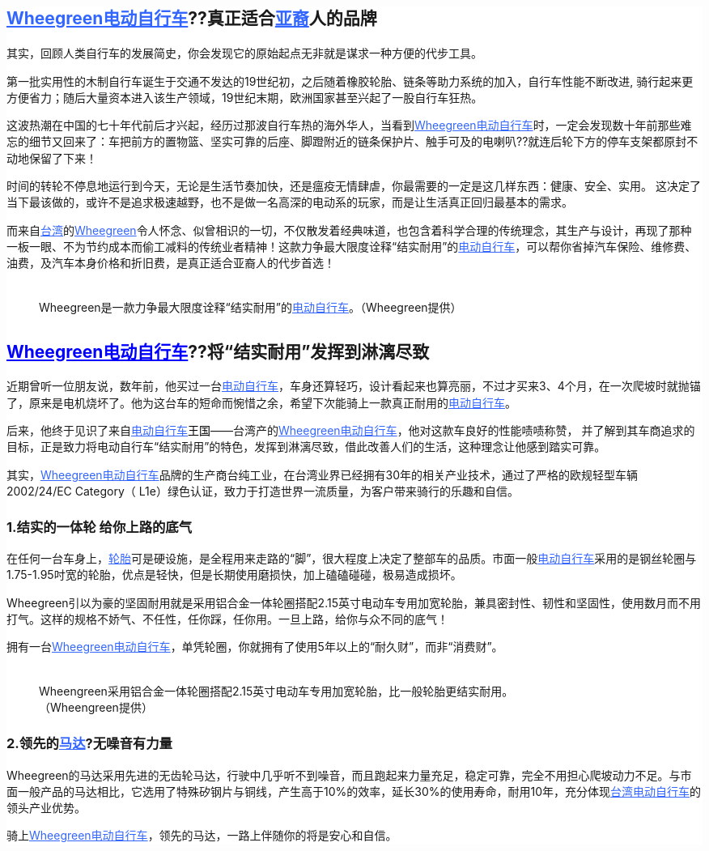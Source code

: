 <h2><span style="color: #3366ff;"><a style="color: #3366ff;" href="https://zh.wheegreen.com/" target="_blank" rel="noopener noreferrer">Wheegreen电动自行车</a></span>??<strong>真正适合<span style="color: #3366ff;"><a style="color: #3366ff;" href="https://zh.wheegreen.com/" target="_blank" rel="noopener noreferrer">亚裔</a></span>人的品牌</strong></h2>
<p>其实，回顾人类自行车的发展简史，你会发现它的原始起点无非就是谋求一种方便的代步工具。</p>
<p>第一批实用性的木制自行车诞生于交通不发达的19世纪初，之后随着橡胶轮胎、链条等助力系统的加入，自行车性能不断改进, 骑行起来更方便省力；随后大量资本进入该生产领域，19世纪末期，欧洲国家甚至兴起了一股自行车狂热。</p>
<p>这波热潮在中国的七十年代前后才兴起，经历过那波自行车热的海外华人，当看到<span style="color: #3366ff;"><a style="color: #3366ff;" href="https://zh.wheegreen.com/" target="_blank" rel="noopener noreferrer">Wheegreen电动自行车</a></span>时，一定会发现数十年前那些难忘的细节又回来了：车把前方的置物篮、坚实可靠的后座、脚蹬附近的链条保护片、触手可及的电喇叭??就连后轮下方的停车支架都原封不动地保留了下来！</p>
<p>时间的转轮不停息地运行到今天，无论是生活节奏加快，还是瘟疫无情肆虐，你最需要的一定是这几样东西：健康、安全、实用。 这决定了当下最该做的，或许不是追求极速越野，也不是做一名高深的电动系的玩家，而是让生活真正回归最基本的需求。</p>
<p>而来自<span style="color: #3366ff;"><a style="color: #3366ff;" href="http://Wheegreen电动自行车" target="_blank" rel="noopener noreferrer">台湾</a></span>的<span style="color: #3366ff;"><a style="color: #3366ff;" href="https://zh.wheegreen.com/" target="_blank" rel="noopener noreferrer">Wheegreen</a></span>令人怀念、似曾相识的一切，不仅散发着经典味道，也包含着科学合理的传统理念，其生产与设计，再现了那种一板一眼、不为节约成本而偷工减料的传统业者精神！这款力争最大限度诠释“结实耐用”的<span style="color: #3366ff;"><a style="color: #3366ff;" href="https://zh.wheegreen.com/" target="_blank" rel="noopener noreferrer">电动自行车</a></span>，可以帮你省掉汽车保险、维修费、油费，及汽车本身价格和折旧费，是真正适合亚裔人的代步首选！</p>
<figure id="attachment_12718699" aria-describedby="caption-attachment-12718699" style="width: 600px" class="wp-caption aligncenter"><a target="_blank" href="https://i.epochtimes.com/assets/uploads/2021/01/Screen-Shot-2021-01-28-at-1.49.06-PM.png"><img class=" wp-image-12718699" src="https://i.epochtimes.com/assets/uploads/2021/01/Screen-Shot-2021-01-28-at-1.49.06-PM-600x408.png" alt="" width="600" b="408" /></a><figcaption id="caption-attachment-12718699" class="wp-caption-text">Wheegreen是一款力争最大限度诠释“结实耐用”的<span style="color: #3366ff;"><a style="color: #3366ff;" href="https://zh.wheegreen.com/" target="_blank" rel="noopener noreferrer">电动自行车</a></span>。（Wheegreen提供）</figcaption></figure>
<h2><strong><span style="color: #0000ff;"><a style="color: #0000ff;" href="https://zh.wheegreen.com/" target="_blank" rel="noopener noreferrer">Wheegreen电动自行车</a></span>??</strong><strong>将“结实耐用”发挥到淋漓尽致 </strong></h2>
<p>近期曾听一位朋友说，数年前，他买过一台<span style="color: #3366ff;"><a style="color: #3366ff;" href="https://zh.wheegreen.com/" target="_blank" rel="noopener noreferrer">电动自行车</a></span>，车身还算轻巧，设计看起来也算亮丽，不过才买来3、4个月，在一次爬坡时就抛锚了，原来是电机烧坏了。他为这台车的短命而惋惜之余，希望下次能骑上一款真正耐用的<span style="color: #3366ff;"><a style="color: #3366ff;" href="https://zh.wheegreen.com/" target="_blank" rel="noopener noreferrer">电动自行车</a></span>。</p>
<p>后来，他终于见识了来自<span style="color: #3366ff;"><a style="color: #3366ff;" href="https://zh.wheegreen.com/" target="_blank" rel="noopener noreferrer">电动自行车</a><span style="color: #000000;">王国</span></span>——台湾产的<span style="color: #3366ff;"><a style="color: #3366ff;" href="https://zh.wheegreen.com/" target="_blank" rel="noopener noreferrer">Wheegreen电动自行车</a></span>，他对这款车良好的性能啧啧称赞， 并了解到其车商追求的目标，正是致力将<ahref="https://github.com/19920513/djy/blob/master/gb/tag/%E7%94%B5%E5%8A%A8%E8%87%AA%E8%A1%8C%E8%BD%A6.md#1">电动自行车</a>“结实耐用”的特色，发挥到淋漓尽致，借此改善人们的生活，这种理念让他感到踏实可靠。</p>
<p>其实，<span style="color: #3366ff;"><a style="color: #3366ff;" href="https://zh.wheegreen.com/" target="_blank" rel="noopener noreferrer">Wheegreen电动自行车</a></span>品牌的生产商台纯工业，在台湾业界已经拥有30年的相关产业技术，通过了严格的欧规轻型车辆 2002/24/EC Category（ L1e）绿色认证，致力于打造世界一流质量，为客户带来骑行的乐趣和自信。</p>
<h3><strong>1.结实的一体轮 给你上路的底气</strong></h3>
<p>在任何一台车身上，<span style="color: #3366ff;"><a style="color: #3366ff;" href="https://zh.wheegreen.com/" target="_blank" rel="noopener noreferrer">轮胎</a></span>可是硬设施，是全程用来走路的“脚”，很大程度上决定了整部车的品质。市面一般<span style="color: #3366ff;"><a style="color: #3366ff;" href="https://zh.wheegreen.com/" target="_blank" rel="noopener noreferrer">电动自行车</a></span>采用的是钢丝轮圈与1.75-1.95吋宽的轮胎，优点是轻快，但是长期使用磨损快，加上磕磕碰碰，极易造成损坏。</p>
<p>Wheegreen引以为豪的坚固耐用就是采用铝合金一体轮圈搭配2.15英寸电动车专用加宽轮胎，兼具密封性、韧性和坚固性，使用数月而不用打气。这样的规格不娇气、不任性，任你踩，任你用。一旦上路，给你与众不同的底气！</p>
<p>拥有一台<span style="color: #3366ff;"><a style="color: #3366ff;" href="https://zh.wheegreen.com/" target="_blank" rel="noopener noreferrer">Wheegreen电动自行车</a></span>，单凭轮圈，你就拥有了使用5年以上的“耐久财”，而非“消费财”。</p>
<figure id="attachment_12718675" aria-describedby="caption-attachment-12718675" style="width: 600px" class="wp-caption aligncenter"><a target="_blank" href="https://i.epochtimes.com/assets/uploads/2021/01/1c98b697bcc1cc461803f1dee5be2db5.jpg"><img class=" wp-image-12718675" src="https://i.epochtimes.com/assets/uploads/2021/01/1c98b697bcc1cc461803f1dee5be2db5-600x600.jpg" alt="" width="600" b="600" /></a><figcaption id="caption-attachment-12718675" class="wp-caption-text">Wheengreen采用铝合金一体轮圈搭配2.15英寸电动车专用加宽轮胎，比一般轮胎更结实耐用。（Wheengreen提供）</figcaption></figure>
<h3><strong>2.领先的<span style="color: #3366ff;"><a style="color: #3366ff;" href="https://zh.wheegreen.com/" target="_blank" rel="noopener noreferrer">马达</a></span>?无噪音有力量</strong></h3>
<p>Wheegreen的马达采用先进的无齿轮马达，行驶中几乎听不到噪音，而且跑起来力量充足，稳定可靠，完全不用担心爬坡动力不足。与市面一般产品的马达相比，它选用了特殊矽钢片与铜线，产生高于10%的效率，延长30%的使用寿命，耐用10年，充分体现<span style="color: #3366ff;"><a style="color: #3366ff;" href="https://zh.wheegreen.com/" target="_blank" rel="noopener noreferrer">台湾电动自行车</a></span>的领头产业优势。</p>
<p>骑上<span style="color: #3366ff;"><a style="color: #3366ff;" href="https://zh.wheegreen.com/" target="_blank" rel="noopener noreferrer">Wheegreen电动自行车</a></span>，领先的马达，一路上伴随你的将是安心和自信。</p>